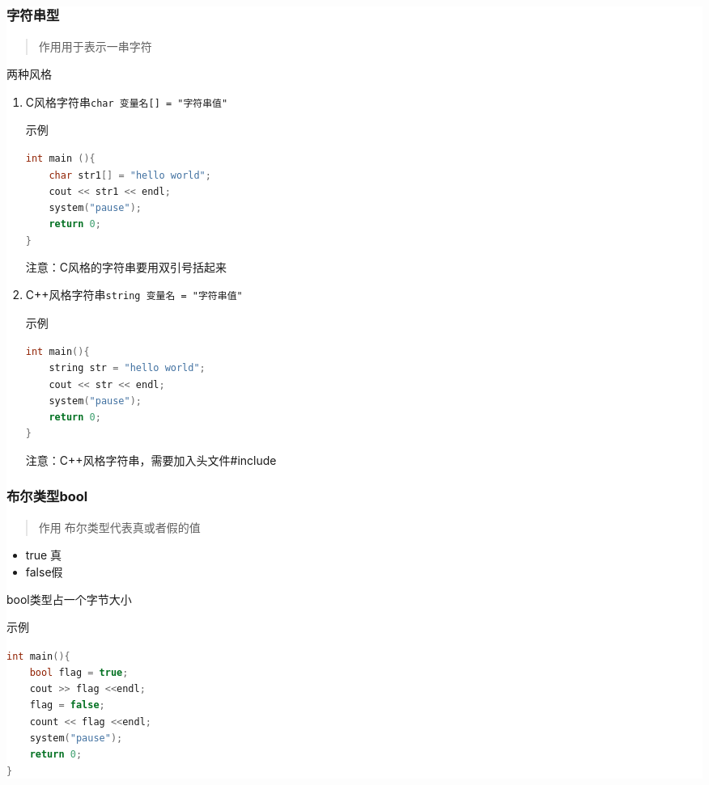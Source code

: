 ### **字符串型**

> 作用用于表示一串字符

两种风格

1. C风格字符串`char 变量名[] = "字符串值"`

    示例

    ```cpp
    int main (){
    	char str1[] = "hello world";
        cout << str1 << endl;
        system("pause");
        return 0;
    }
    ```

    注意：C风格的字符串要用双引号括起来

2. C++风格字符串`string 变量名 = "字符串值"`

    示例

    ```cpp
    int main(){
        string str = "hello world";
        cout << str << endl;
        system("pause");
        return 0;
    }
    ```

    注意：C++风格字符串，需要加入头文件#include<string>

### **布尔类型bool**

> 作用 布尔类型代表真或者假的值

- true 真
- false假

bool类型占一个字节大小

示例

```cpp
int main(){
    bool flag = true;
    cout >> flag <<endl;
    flag = false;
    count << flag <<endl;
    system("pause");
    return 0;
}
```

